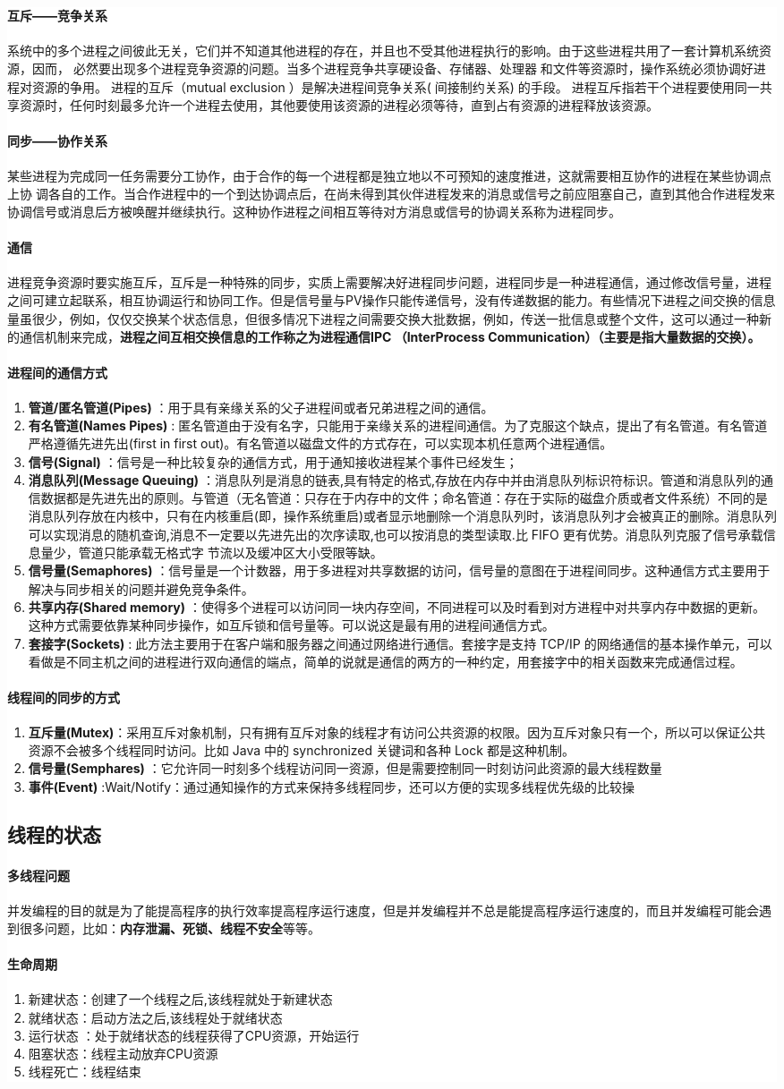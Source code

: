#### 互斥——竞争关系

系统中的多个进程之间彼此无关，它们并不知道其他进程的存在，并且也不受其他进程执行的影响。由于这些进程共用了一套计算机系统资源，因而， 必然要出现多个进程竞争资源的问题。当多个进程竞争共享硬设备、存储器、处理器 和文件等资源时，操作系统必须协调好进程对资源的争用。
进程的互斥（mutual exclusion ）是解决进程间竞争关系( 间接制约关系) 的手段。 进程互斥指若干个进程要使用同一共享资源时，任何时刻最多允许一个进程去使用，其他要使用该资源的进程必须等待，直到占有资源的进程释放该资源。

#### 同步——协作关系

某些进程为完成同一任务需要分工协作，由于合作的每一个进程都是独立地以不可预知的速度推进，这就需要相互协作的进程在某些协调点上协 调各自的工作。当合作进程中的一个到达协调点后，在尚未得到其伙伴进程发来的消息或信号之前应阻塞自己，直到其他合作进程发来协调信号或消息后方被唤醒并继续执行。这种协作进程之间相互等待对方消息或信号的协调关系称为进程同步。

#### 通信

进程竞争资源时要实施互斥，互斥是一种特殊的同步，实质上需要解决好进程同步问题，进程同步是一种进程通信，通过修改信号量，进程之间可建立起联系，相互协调运行和协同工作。但是信号量与PV操作只能传递信号，没有传递数据的能力。有些情况下进程之间交换的信息量虽很少，例如，仅仅交换某个状态信息，但很多情况下进程之间需要交换大批数据，例如，传送一批信息或整个文件，这可以通过一种新的通信机制来完成，**进程之间互相交换信息的工作称之为进程通信IPC （InterProcess Communication）（主要是指大量数据的交换）。**

#### 进程间的通信方式

1. **管道/匿名管道(Pipes)** ：用于具有亲缘关系的父子进程间或者兄弟进程之间的通信。
2. **有名管道(Names Pipes)** : 匿名管道由于没有名字，只能用于亲缘关系的进程间通信。为了克服这个缺点，提出了有名管道。有名管道严格遵循先进先出(first in first out)。有名管道以磁盘文件的方式存在，可以实现本机任意两个进程通信。
3. **信号(Signal)** ：信号是一种比较复杂的通信方式，用于通知接收进程某个事件已经发生；
4. **消息队列(Message Queuing)** ：消息队列是消息的链表,具有特定的格式,存放在内存中并由消息队列标识符标识。管道和消息队列的通信数据都是先进先出的原则。与管道（无名管道：只存在于内存中的文件；命名管道：存在于实际的磁盘介质或者文件系统）不同的是消息队列存放在内核中，只有在内核重启(即，操作系统重启)或者显示地删除一个消息队列时，该消息队列才会被真正的删除。消息队列可以实现消息的随机查询,消息不一定要以先进先出的次序读取,也可以按消息的类型读取.比 FIFO 更有优势。消息队列克服了信号承载信息量少，管道只能承载无格式字 节流以及缓冲区大小受限等缺。
5. **信号量(Semaphores)** ：信号量是一个计数器，用于多进程对共享数据的访问，信号量的意图在于进程间同步。这种通信方式主要用于解决与同步相关的问题并避免竞争条件。
6. **共享内存(Shared memory)** ：使得多个进程可以访问同一块内存空间，不同进程可以及时看到对方进程中对共享内存中数据的更新。这种方式需要依靠某种同步操作，如互斥锁和信号量等。可以说这是最有用的进程间通信方式。
7. **套接字(Sockets)** : 此方法主要用于在客户端和服务器之间通过网络进行通信。套接字是支持 TCP/IP 的网络通信的基本操作单元，可以看做是不同主机之间的进程进行双向通信的端点，简单的说就是通信的两方的一种约定，用套接字中的相关函数来完成通信过程。

#### 线程间的同步的方式

1. **互斥量(Mutex)**：采用互斥对象机制，只有拥有互斥对象的线程才有访问公共资源的权限。因为互斥对象只有一个，所以可以保证公共资源不会被多个线程同时访问。比如 Java 中的 synchronized 关键词和各种 Lock 都是这种机制。
2. **信号量(Semphares)** ：它允许同一时刻多个线程访问同一资源，但是需要控制同一时刻访问此资源的最大线程数量
3. **事件(Event)** :Wait/Notify：通过通知操作的方式来保持多线程同步，还可以方便的实现多线程优先级的比较操



## 线程的状态

#### 多线程问题

并发编程的目的就是为了能提高程序的执行效率提高程序运行速度，但是并发编程并不总是能提高程序运行速度的，而且并发编程可能会遇到很多问题，比如：**内存泄漏、死锁、线程不安全**等等。

#### 生命周期

1. 新建状态：创建了一个线程之后,该线程就处于新建状态
2. 就绪状态：启动方法之后,该线程处于就绪状态
3. 运行状态 ：处于就绪状态的线程获得了CPU资源，开始运行
4. 阻塞状态：线程主动放弃CPU资源 
5. 线程死亡：线程结束
